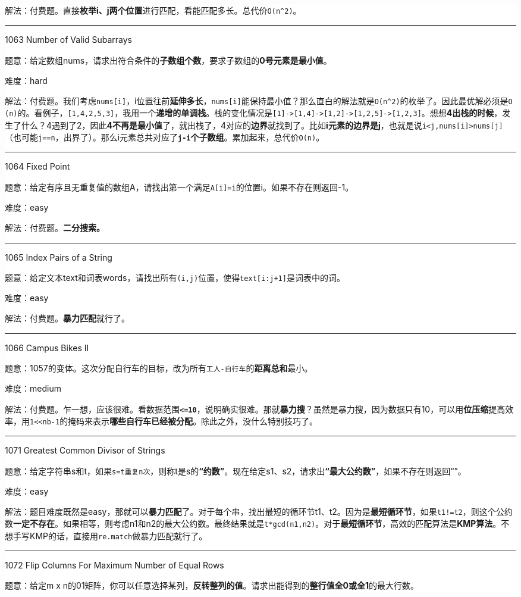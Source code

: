 解法：付费题。直接<b>枚举i、j两个位置</b>进行匹配，看能匹配多长。总代价`O(n^2)`。

<hr>

1063 Number of Valid Subarrays

题意：给定数组nums，请求出符合条件的<b>子数组个数</b>，要求子数组的<b>0号元素是最小值</b>。

难度：hard

解法：付费题。我们考虑`nums[i]`，i位置往前<b>延伸多长</b>，`nums[i]`能保持最小值？那么直白的解法就是`O(n^2)`的枚举了。因此最优解必须是`O(n)`的。看例子，`[1,4,2,5,3]`，我用一个<b>递增的单调栈</b>。栈的变化情况是`[1]->[1,4]->[1,2]->[1,2,5]->[1,2,3]`。想想<b>4出栈的时候</b>，发生了什么？4遇到了2，因此<b>4不再是最小值</b>了，就出栈了，4对应的<b>边界</b>就找到了。比如<b>i元素的边界是j</b>，也就是说`i<j,nums[i]>nums[j]`（也可能`j==n`，出界了）。那么i元素总共对应了<b>`j-i`个子数组</b>。累加起来，总代价`O(n)`。

<hr>

1064 Fixed Point

题意：给定有序且无重复值的数组A，请找出第一个满足`A[i]=i`的位置i。如果不存在则返回-1。

难度：easy

解法：付费题。<b>二分搜索。</b>

<hr>

1065 Index Pairs of a String

题意：给定文本text和词表words，请找出所有`(i,j)`位置，使得`text[i:j+1]`是词表中的词。

难度：easy

解法：付费题。<b>暴力匹配</b>就行了。

<hr>

1066 Campus Bikes II

题意：1057的变体。这次分配自行车的目标，改为所有`工人-自行车`的<b>距离总和</b>最小。

难度：medium

解法：付费题。乍一想，应该很难。看数据范围<b>`<=10`</b>，说明确实很难。那就<b>暴力搜</b>？虽然是暴力搜，因为数据只有10，可以用<b>位压缩</b>提高效率，用`1<<nb-1`的掩码来表示<b>哪些自行车已经被分配</b>。除此之外，没什么特别技巧了。

<hr>

1071 Greatest Common Divisor of Strings

题意：给定字符串s和t，如果`s=t重复n次`，则称t是s的<b>“约数”</b>。现在给定s1、s2，请求出<b>“最大公约数”</b>，如果不存在则返回“”。

难度：easy

解法：题目难度既然是easy，那就可以<b>暴力匹配</b>了。对于每个串，找出最短的循环节t1、t2。因为是<b>最短循环节</b>，如果`t1!=t2`，则这个公约数<b>一定不存在</b>。如果相等，则考虑n1和n2的最大公约数。最终结果就是`t*gcd(n1,n2)`。对于<b>最短循环节</b>，高效的匹配算法是<b>KMP算法</b>。不想手写KMP的话，直接用`re.match`做暴力匹配就行了。

<hr>

1072 Flip Columns For Maximum Number of Equal Rows

题意：给定m x n的01矩阵，你可以任意选择某列，<b>反转整列的值</b>。请求出能得到的<b>整行值全0或全1</b>的最大行数。
